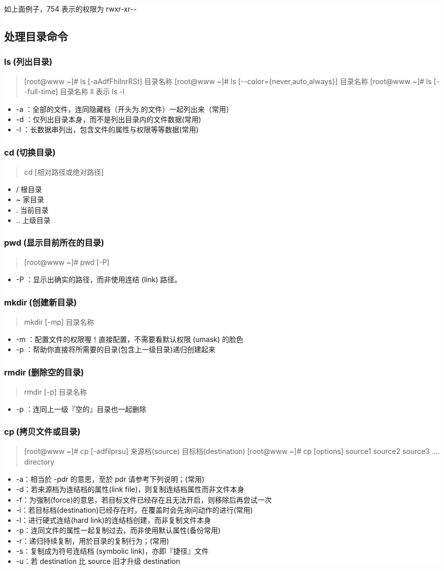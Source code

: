 如上面例子，754 表示的权限为 rwxr-xr--

## 处理目录命令

### ls (列出目录)

> [root@www ~]# ls [-aAdfFhilnrRSt] 目录名称
> [root@www ~]# ls [--color={never,auto,always}] 目录名称
> [root@www ~]# ls [--full-time] 目录名称
> ll 表示 ls -l

* -a ：全部的文件，连同隐藏档（开头为.的文件）一起列出来（常用）
* -d ：仅列出目录本身，而不是列出目录内的文件数据(常用)
* -l ：长数据串列出，包含文件的属性与权限等等数据(常用)

### cd (切换目录)

> cd [相对路径或绝对路径]

* /  根目录
* ~  家目录
* .  当前目录
* .. 上级目录

### pwd (显示目前所在的目录)

> [root@www ~]# pwd [-P]

* -P ：显示出确实的路径，而非使用连结 (link) 路径。

### mkdir (创建新目录)

> mkdir [-mp] 目录名称

* -m ：配置文件的权限喔！直接配置，不需要看默认权限 (umask) 的脸色
* -p ：帮助你直接将所需要的目录(包含上一级目录)递归创建起来

### rmdir (删除空的目录)

> rmdir [-p] 目录名称

* -p ：连同上一级『空的』目录也一起删除

### cp (拷贝文件或目录)

> [root@www ~]# cp [-adfilprsu] 来源档(source) 目标档(destination)
> [root@www ~]# cp [options] source1 source2 source3 .... directory

* -a：相当於 -pdr 的意思，至於 pdr 请参考下列说明；(常用)
* -d：若来源档为连结档的属性(link file)，则复制连结档属性而非文件本身
* -f：为强制(force)的意思，若目标文件已经存在且无法开启，则移除后再尝试一次
* -i：若目标档(destination)已经存在时，在覆盖时会先询问动作的进行(常用)
* -l：进行硬式连结(hard link)的连结档创建，而非复制文件本身
* -p：连同文件的属性一起复制过去，而非使用默认属性(备份常用)
* -r：递归持续复制，用於目录的复制行为；(常用)
* -s：复制成为符号连结档 (symbolic link)，亦即『捷径』文件
* -u：若 destination 比 source 旧才升级 destination 
